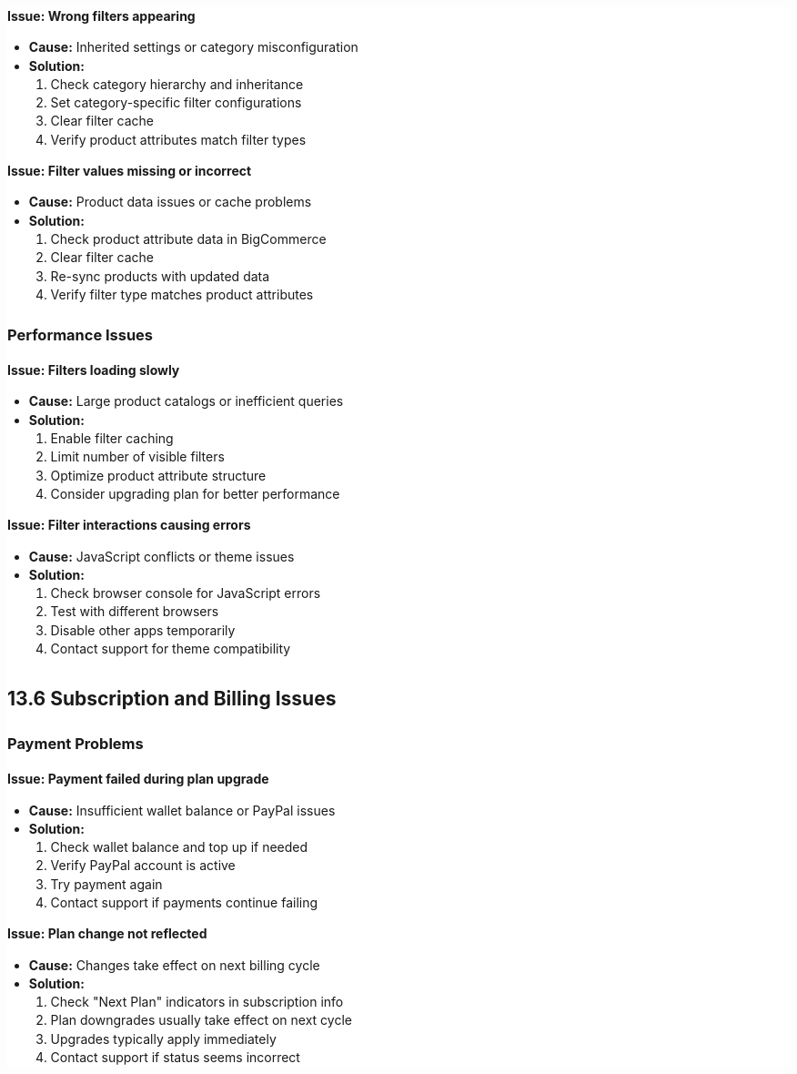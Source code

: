 **Issue: Wrong filters appearing**
- **Cause:** Inherited settings or category misconfiguration
- **Solution:**
  1. Check category hierarchy and inheritance
  2. Set category-specific filter configurations
  3. Clear filter cache
  4. Verify product attributes match filter types

**Issue: Filter values missing or incorrect**
- **Cause:** Product data issues or cache problems
- **Solution:**
  1. Check product attribute data in BigCommerce
  2. Clear filter cache
  3. Re-sync products with updated data
  4. Verify filter type matches product attributes

### Performance Issues

**Issue: Filters loading slowly**
- **Cause:** Large product catalogs or inefficient queries
- **Solution:**
  1. Enable filter caching
  2. Limit number of visible filters
  3. Optimize product attribute structure
  4. Consider upgrading plan for better performance

**Issue: Filter interactions causing errors**
- **Cause:** JavaScript conflicts or theme issues
- **Solution:**
  1. Check browser console for JavaScript errors
  2. Test with different browsers
  3. Disable other apps temporarily
  4. Contact support for theme compatibility

## 13.6 Subscription and Billing Issues

### Payment Problems

**Issue: Payment failed during plan upgrade**
- **Cause:** Insufficient wallet balance or PayPal issues
- **Solution:**
  1. Check wallet balance and top up if needed
  2. Verify PayPal account is active
  3. Try payment again
  4. Contact support if payments continue failing

**Issue: Plan change not reflected**
- **Cause:** Changes take effect on next billing cycle
- **Solution:**
  1. Check "Next Plan" indicators in subscription info
  2. Plan downgrades usually take effect on next cycle
  3. Upgrades typically apply immediately
  4. Contact support if status seems incorrect
